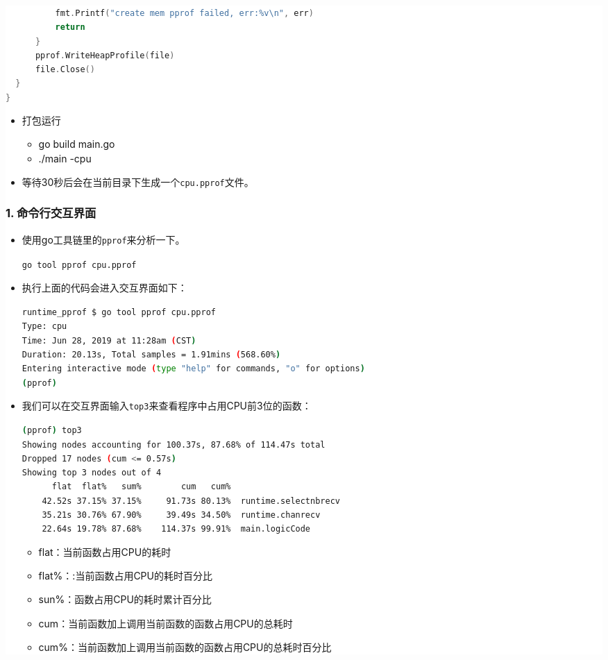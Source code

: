   ```go
  			fmt.Printf("create mem pprof failed, err:%v\n", err)
  			return
  		}
  		pprof.WriteHeapProfile(file)
  		file.Close()
  	}
  }
  
  ```

  - 打包运行
    - go build main.go
    - ./main -cpu

- 等待30秒后会在当前目录下生成一个`cpu.pprof`文件。

### 1. 命令行交互界面

- 使用go工具链里的`pprof`来分析一下。

  ```bash
  go tool pprof cpu.pprof
  ```

- 执行上面的代码会进入交互界面如下：

  ```bash
  runtime_pprof $ go tool pprof cpu.pprof
  Type: cpu
  Time: Jun 28, 2019 at 11:28am (CST)
  Duration: 20.13s, Total samples = 1.91mins (568.60%)
  Entering interactive mode (type "help" for commands, "o" for options)
  (pprof)  
  ```

- 我们可以在交互界面输入`top3`来查看程序中占用CPU前3位的函数：

  ```bash
  (pprof) top3
  Showing nodes accounting for 100.37s, 87.68% of 114.47s total
  Dropped 17 nodes (cum <= 0.57s)
  Showing top 3 nodes out of 4
        flat  flat%   sum%        cum   cum%
      42.52s 37.15% 37.15%     91.73s 80.13%  runtime.selectnbrecv
      35.21s 30.76% 67.90%     39.49s 34.50%  runtime.chanrecv
      22.64s 19.78% 87.68%    114.37s 99.91%  main.logicCode
  ```

  - flat：当前函数占用CPU的耗时

  - flat%：:当前函数占用CPU的耗时百分比

  - sun%：函数占用CPU的耗时累计百分比

  - cum：当前函数加上调用当前函数的函数占用CPU的总耗时

  - cum%：当前函数加上调用当前函数的函数占用CPU的总耗时百分比

